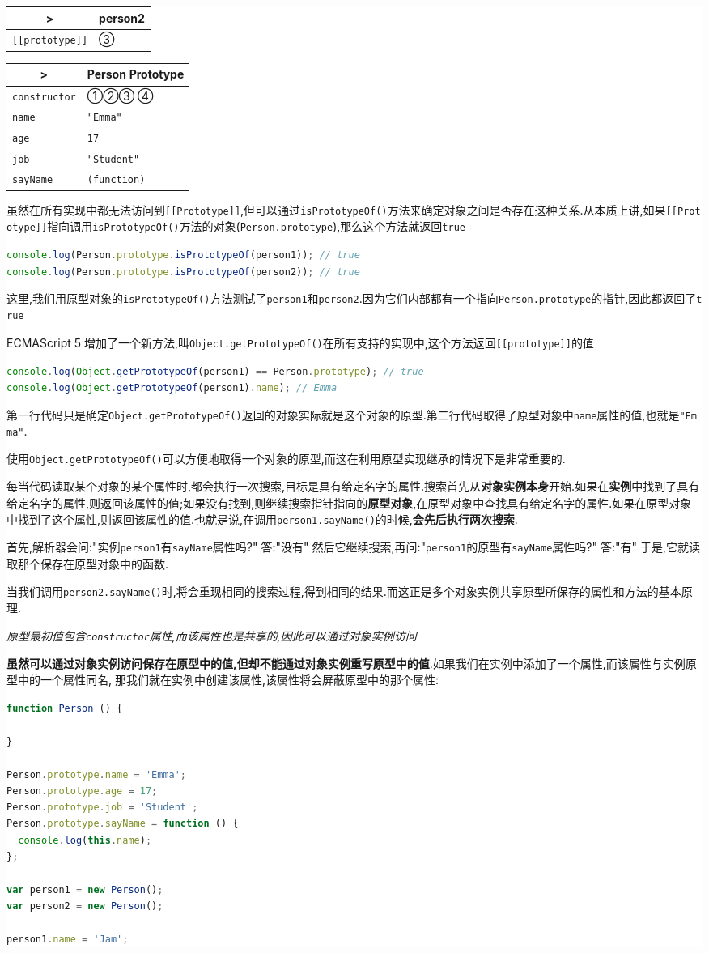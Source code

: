 |>|person2|
|---|---|
|`[[prototype]]`|③|

|>|Person Prototype|
|---|---|
|`constructor`|①②③ ④|
|`name`|`"Emma"`|
|`age`|`17`|
|`job`|`"Student"`|
|`sayName`|`(function)`|

虽然在所有实现中都无法访问到`[[Prototype]]`,但可以通过`isPrototypeOf()`方法来确定对象之间是否存在这种关系.从本质上讲,如果`[[Prototype]]`指向调用`isPrototypeOf()`方法的对象(`Person.prototype`),那么这个方法就返回`true`

``` js .line-numbers
console.log(Person.prototype.isPrototypeOf(person1)); // true
console.log(Person.prototype.isPrototypeOf(person2)); // true
```

这里,我们用原型对象的`isPrototypeOf()`方法测试了`person1`和`person2`.因为它们内部都有一个指向`Person.prototype`的指针,因此都返回了`true`

ECMAScript 5 增加了一个新方法,叫`Object.getPrototypeOf()`在所有支持的实现中,这个方法返回`[[prototype]]`的值

``` js .line-numbers
console.log(Object.getPrototypeOf(person1) == Person.prototype); // true
console.log(Object.getPrototypeOf(person1).name); // Emma
```

第一行代码只是确定`Object.getPrototypeOf()`返回的对象实际就是这个对象的原型.第二行代码取得了原型对象中`name`属性的值,也就是`"Emma"`. 

使用`Object.getPrototypeOf()`可以方便地取得一个对象的原型,而这在利用原型实现继承的情况下是非常重要的.

每当代码读取某个对象的某个属性时,都会执行一次搜索,目标是具有给定名字的属性.搜索首先从**对象实例本身**开始.如果在**实例**中找到了具有给定名字的属性,则返回该属性的值;如果没有找到,则继续搜索指针指向的**原型对象**,在原型对象中查找具有给定名字的属性.如果在原型对象中找到了这个属性,则返回该属性的值.也就是说,在调用`person1.sayName()`的时候,**会先后执行两次搜索**.

首先,解析器会问:"实例`person1`有`sayName`属性吗?"
答:"没有"
然后它继续搜索,再问:"`person1`的原型有`sayName`属性吗?"
答:"有"
于是,它就读取那个保存在原型对象中的函数.

当我们调用`person2.sayName()`时,将会重现相同的搜索过程,得到相同的结果.而这正是多个对象实例共享原型所保存的属性和方法的基本原理.

*原型最初值包含`constructor`属性,而该属性也是共享的,因此可以通过对象实例访问*

**虽然可以通过对象实例访问保存在原型中的值,但却不能通过对象实例重写原型中的值**.如果我们在实例中添加了一个属性,而该属性与实例原型中的一个属性同名, 那我们就在实例中创建该属性,该属性将会屏蔽原型中的那个属性:

``` js .line-numbers
function Person () {

}

Person.prototype.name = 'Emma';
Person.prototype.age = 17;
Person.prototype.job = 'Student';
Person.prototype.sayName = function () {
  console.log(this.name);
};

var person1 = new Person();
var person2 = new Person();

person1.name = 'Jam';

```
